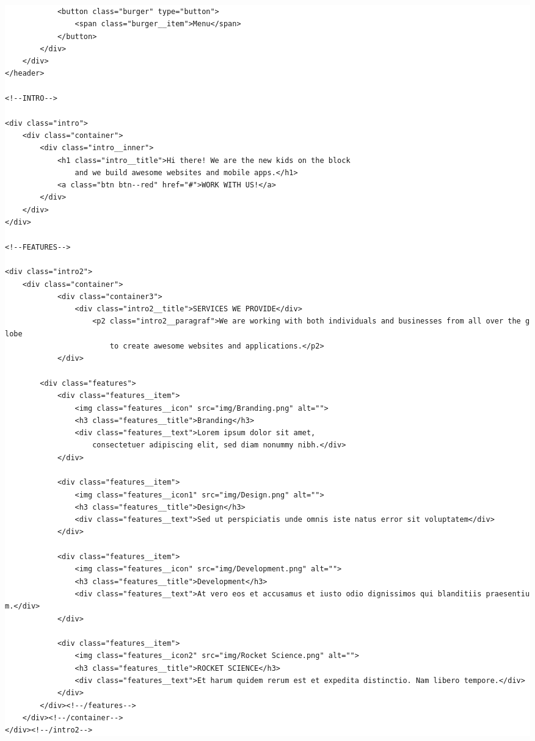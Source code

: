                 <button class="burger" type="button">
                    <span class="burger__item">Menu</span>
                </button>
            </div>
        </div>
    </header>

    <!--INTRO-->

    <div class="intro">
        <div class="container">
            <div class="intro__inner">
                <h1 class="intro__title">Hi there! We are the new kids on the block 
                    and we build awesome websites and mobile apps.</h1>
                <a class="btn btn--red" href="#">WORK WITH US!</a>
            </div>
        </div>
    </div>

    <!--FEATURES-->

    <div class="intro2">
        <div class="container">
                <div class="container3">
                    <div class="intro2__title">SERVICES WE PROVIDE</div>
                        <p2 class="intro2__paragraf">We are working with both individuals and businesses from all over the globe 
                            to create awesome websites and applications.</p2>
                </div>                   

            <div class="features">
                <div class="features__item">
                    <img class="features__icon" src="img/Branding.png" alt="">
                    <h3 class="features__title">Branding</h3>
                    <div class="features__text">Lorem ipsum dolor sit amet, 
                        consectetuer adipiscing elit, sed diam nonummy nibh.</div>
                </div>

                <div class="features__item">
                    <img class="features__icon1" src="img/Design.png" alt="">
                    <h3 class="features__title">Design</h3>
                    <div class="features__text">Sed ut perspiciatis unde omnis iste natus error sit voluptatem</div>
                </div>
                
                <div class="features__item">
                    <img class="features__icon" src="img/Development.png" alt="">
                    <h3 class="features__title">Development</h3>
                    <div class="features__text">At vero eos et accusamus et iusto odio dignissimos qui blanditiis praesentium.</div>
                </div>

                <div class="features__item">
                    <img class="features__icon2" src="img/Rocket Science.png" alt="">
                    <h3 class="features__title">ROCKET SCIENCE</h3>
                    <div class="features__text">Et harum quidem rerum est et expedita distinctio. Nam libero tempore.</div>
                </div>
            </div><!--/features-->          
        </div><!--/container-->
    </div><!--/intro2-->
